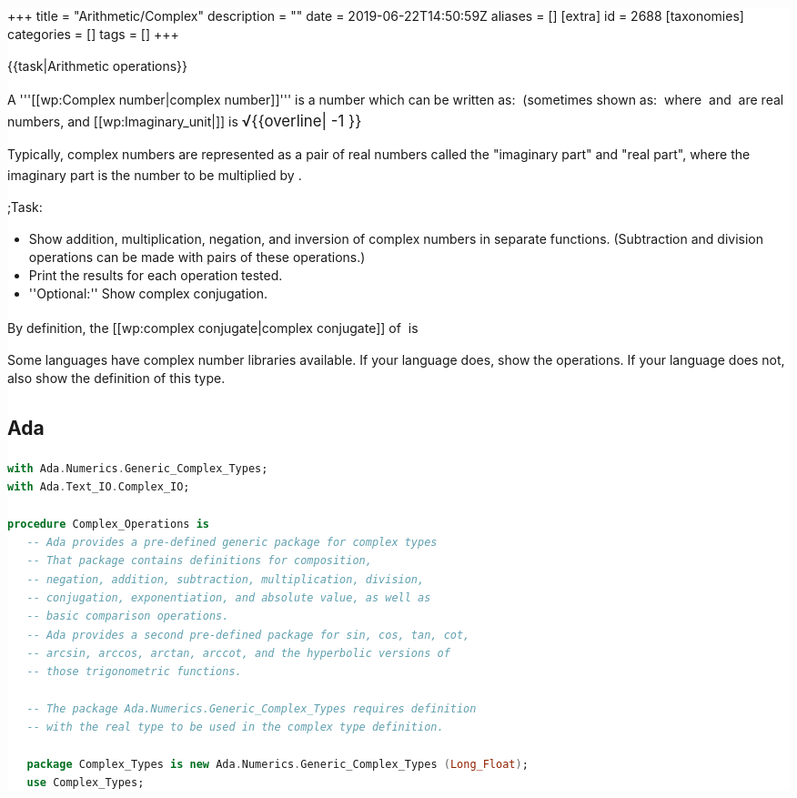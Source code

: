 +++
title = "Arithmetic/Complex"
description = ""
date = 2019-06-22T14:50:59Z
aliases = []
[extra]
id = 2688
[taxonomies]
categories = []
tags = []
+++

{{task|Arithmetic operations}}

A   '''[[wp:Complex number|complex number]]'''   is a number which can be written as:
<big><math>a + b \times i</math></big>
(sometimes shown as:
<big><math>b + a \times i</math></big>
where   <big><math>a</math></big>   and   <big><math>b</math></big>  are real numbers,   and   [[wp:Imaginary_unit|<big><math>i</math></big>]]   is   <big>&radic;{{overline| -1 }}</big>


Typically, complex numbers are represented as a pair of real numbers called the "imaginary part" and "real part",   where the imaginary part is the number to be multiplied by <big><math>i</math></big>.


;Task:
* Show addition, multiplication, negation, and inversion of complex numbers in separate functions. (Subtraction and division operations can be made with pairs of these operations.)
* Print the results for each operation tested.
* ''Optional:'' Show complex conjugation.



By definition, the   [[wp:complex conjugate|complex conjugate]]   of
<big><math>a + bi</math></big>
is
<big><math>a - bi</math></big>



Some languages have complex number libraries available.   If your language does, show the operations.   If your language does not, also show the definition of this type.





## Ada


```ada
with Ada.Numerics.Generic_Complex_Types;
with Ada.Text_IO.Complex_IO;

procedure Complex_Operations is
   -- Ada provides a pre-defined generic package for complex types
   -- That package contains definitions for composition,
   -- negation, addition, subtraction, multiplication, division,
   -- conjugation, exponentiation, and absolute value, as well as
   -- basic comparison operations.
   -- Ada provides a second pre-defined package for sin, cos, tan, cot,
   -- arcsin, arccos, arctan, arccot, and the hyperbolic versions of
   -- those trigonometric functions.

   -- The package Ada.Numerics.Generic_Complex_Types requires definition
   -- with the real type to be used in the complex type definition.

   package Complex_Types is new Ada.Numerics.Generic_Complex_Types (Long_Float);
   use Complex_Types;
```